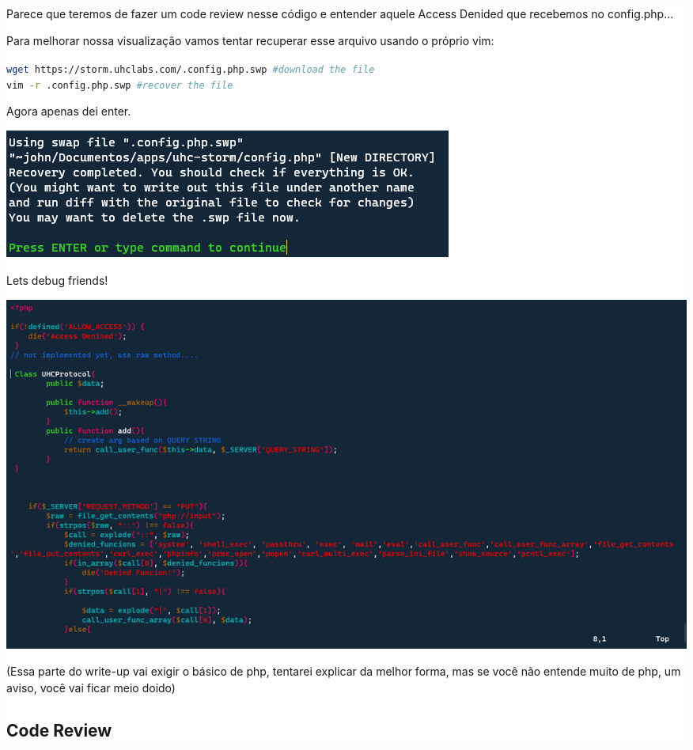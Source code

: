 Parece que teremos de fazer um code review nesse código e entender aquele Access Denided que recebemos no config.php...

Para melhorar nossa visualização vamos tentar recuperar esse arquivo usando o próprio vim:

```bash
wget https://storm.uhclabs.com/.config.php.swp #download the file
vim -r .config.php.swp #recover the file
```

Agora apenas dei enter.

![/assets/storm/Untitled%208.png](/assets/storm/Untitled%208.png)

Lets debug friends!

![/assets/storm/Untitled%209.png](/assets/storm/Untitled%209.png)

(Essa parte do write-up vai exigir o básico de php, tentarei explicar da melhor forma, mas se você não entende muito de php, um aviso, você vai ficar meio doido)

## Code Review
